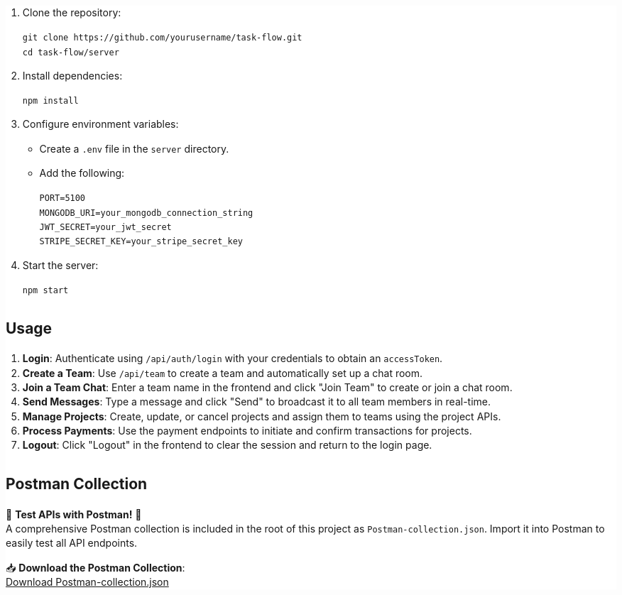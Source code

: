 1.  Clone the repository:

    ```
    git clone https://github.com/yourusername/task-flow.git
    cd task-flow/server

    ```

2.  Install dependencies:

    ```
    npm install

    ```

3.  Configure environment variables:
    -   Create a `.env` file in the `server` directory.
    -   Add the following:

        ```
        PORT=5100
        MONGODB_URI=your_mongodb_connection_string
        JWT_SECRET=your_jwt_secret
        STRIPE_SECRET_KEY=your_stripe_secret_key

        ```

4.  Start the server:

    ```
    npm start

    ```

Usage
-----

1.  **Login**: Authenticate using `/api/auth/login` with your credentials to obtain an `accessToken`.
2.  **Create a Team**: Use `/api/team` to create a team and automatically set up a chat room.
3.  **Join a Team Chat**: Enter a team name in the frontend and click "Join Team" to create or join a chat room.
4.  **Send Messages**: Type a message and click "Send" to broadcast it to all team members in real-time.
5.  **Manage Projects**: Create, update, or cancel projects and assign them to teams using the project APIs.
6.  **Process Payments**: Use the payment endpoints to initiate and confirm transactions for projects.
7.  **Logout**: Click "Logout" in the frontend to clear the session and return to the login page.

Postman Collection
------------------

🚀 **Test APIs with Postman!** 🚀\
A comprehensive Postman collection is included in the root of this project as `Postman-collection.json`. Import it into Postman to easily test all API endpoints.

📥 **Download the Postman Collection**:\
[Download Postman-collection.json](https://github.com/Hr-Sajib/task-flow-serverraw/main/Postman-collection.json)
